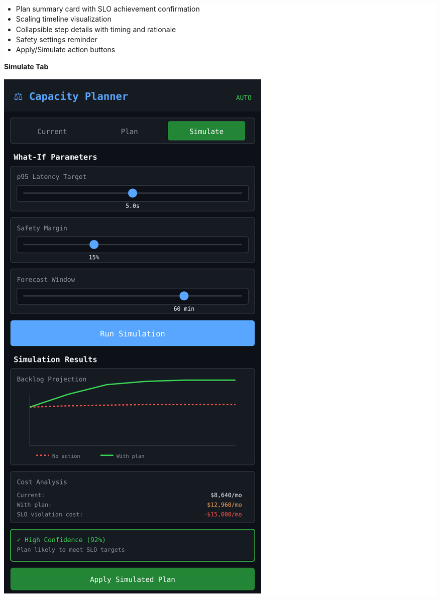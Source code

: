 - Plan summary card with SLO achievement confirmation
- Scaling timeline visualization
- Collapsible step details with timing and rationale
- Safety settings reminder
- Apply/Simulate action buttons

**Simulate Tab**

![Capacity Planner Simulate View](../images/capacity-planner-simulate.svg)
